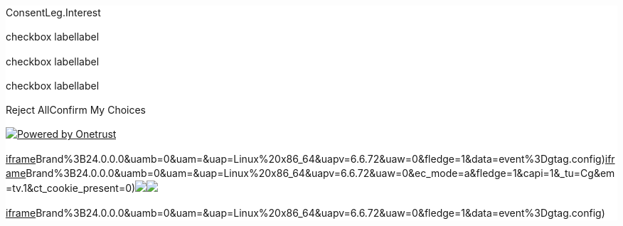 ConsentLeg.Interest

checkbox labellabel

checkbox labellabel

checkbox labellabel

Reject AllConfirm My Choices

[![Powered by Onetrust](https://cdn.cookielaw.org/logos/static/powered_by_logo.svg)](https://www.onetrust.com/products/cookie-consent/)

[iframe](https://td.doubleclick.net/td/rul/10862264272?random=1748574075009&cv=11&fst=1748574075009&fmt=3&bg=ffffff&guid=ON&async=1&gtm=45be55s2v9117590405z8898302740za200zb898302740&gcd=13l3l3l3l1l1&dma=0&tag_exp=101509157~103116026~103130498~103130500~103200004~103233427~103252644~103252646~103351866~103351868~104481633~104481635~104559073~104559075&ptag_exp=101509157~103116026~103130498~103130500~103200004~103211513~103233427~103252644~103252646~103351866~103351868~104481633~104481635~104559073~104559075&u_w=1280&u_h=1024&url=https%3A%2F%2Fqdrant.tech%2Fdocumentation%2Fbeginner-tutorials%2Fhybrid-search-fastembed%2F&_ng=1&hn=www.googleadservices.com&frm=0&tiba=Setup%20Hybrid%20Search%20with%20FastEmbed%20-%20Qdrant&npa=0&pscdl=noapi&auid=1021441283.1748574075&uaa=x86&uab=64&uafvl=Google%2520Chrome%3B137.0.7151.55%7CChromium%3B137.0.7151.55%7CNot%252FA)Brand%3B24.0.0.0&uamb=0&uam=&uap=Linux%20x86_64&uapv=6.6.72&uaw=0&fledge=1&data=event%3Dgtag.config)[iframe](https://td.doubleclick.net/td/rul/10862264272?random=1748574074991&cv=11&fst=1748574074991&fmt=3&bg=ffffff&guid=ON&async=1&gcl_ctr=1&gtm=45be55s2v9117590405z8898302740za200zb898302740&gcd=13l3l3l3l1l1&dma=0&tag_exp=101509157~103116026~103130498~103130500~103200004~103233427~103252644~103252646~103351866~103351868~104481633~104481635~104559073~104559075~103308615&ptag_exp=101509157~103116026~103130498~103130500~103200004~103211513~103233427~103252644~103252646~103351866~103351868~104481633~104481635~104559073~104559075&u_w=1280&u_h=1024&url=https%3A%2F%2Fqdrant.tech%2Fdocumentation%2Fbeginner-tutorials%2Fhybrid-search-fastembed%2F&_ng=1&label=_FJrCMev-7EDEND_w7so&hn=www.googleadservices.com&frm=0&tiba=Setup%20Hybrid%20Search%20with%20FastEmbed%20-%20Qdrant&value=0&bttype=purchase&npa=0&pscdl=noapi&auid=1021441283.1748574075&uaa=x86&uab=64&uafvl=Google%2520Chrome%3B137.0.7151.55%7CChromium%3B137.0.7151.55%7CNot%252FA)Brand%3B24.0.0.0&uamb=0&uam=&uap=Linux%20x86_64&uapv=6.6.72&uaw=0&ec_mode=a&fledge=1&capi=1&_tu=Cg&em=tv.1&ct_cookie_present=0)![](https://t.co/1/i/adsct?bci=4&dv=America%2FAdak%26en-US%2Cen%26Google%20Inc.%26Linux%20x86_64%26255%261280%261024%264%2624%261280%261024%260%26na&eci=3&event=%7B%7D&event_id=82ad979f-164e-4de5-9d1c-6e053c2f64bc&integration=advertiser&p_id=Twitter&p_user_id=0&pl_id=bc7a4e83-3340-4b38-91b8-5c6c431bca13&tw_document_href=https%3A%2F%2Fqdrant.tech%2Fdocumentation%2Fbeginner-tutorials%2Fhybrid-search-fastembed%2F&tw_iframe_status=0&txn_id=o81g6&type=javascript&version=2.3.33)![](https://analytics.twitter.com/1/i/adsct?bci=4&dv=America%2FAdak%26en-US%2Cen%26Google%20Inc.%26Linux%20x86_64%26255%261280%261024%264%2624%261280%261024%260%26na&eci=3&event=%7B%7D&event_id=82ad979f-164e-4de5-9d1c-6e053c2f64bc&integration=advertiser&p_id=Twitter&p_user_id=0&pl_id=bc7a4e83-3340-4b38-91b8-5c6c431bca13&tw_document_href=https%3A%2F%2Fqdrant.tech%2Fdocumentation%2Fbeginner-tutorials%2Fhybrid-search-fastembed%2F&tw_iframe_status=0&txn_id=o81g6&type=javascript&version=2.3.33)

[iframe](https://td.doubleclick.net/td/rul/10862264272?random=1748574075938&cv=11&fst=1748574075938&fmt=3&bg=ffffff&guid=ON&async=1&gtm=45be55s2v9117590405za200zb898302740&gcd=13l3l3l3l1l1&dma=0&tag_exp=101509157~103116026~103130498~103130500~103200004~103233427~103252644~103252646~103351866~103351868~104481633~104481635~104559073~104559075&ptag_exp=101509157~103116026~103130498~103130500~103200004~103211513~103233427~103252644~103252646~103351866~103351868~104481633~104481635~104559073~104559075&u_w=1280&u_h=1024&url=https%3A%2F%2Fqdrant.tech%2Fdocumentation%2Fbeginner-tutorials%2Fhybrid-search-fastembed%2F&_ng=1&hn=www.googleadservices.com&frm=0&tiba=Setup%20Hybrid%20Search%20with%20FastEmbed%20-%20Qdrant&did=dZTQ1Zm&gdid=dZTQ1Zm&npa=0&pscdl=noapi&auid=1021441283.1748574075&uaa=x86&uab=64&uafvl=Google%2520Chrome%3B137.0.7151.55%7CChromium%3B137.0.7151.55%7CNot%252FA)Brand%3B24.0.0.0&uamb=0&uam=&uap=Linux%20x86_64&uapv=6.6.72&uaw=0&fledge=1&data=event%3Dgtag.config)